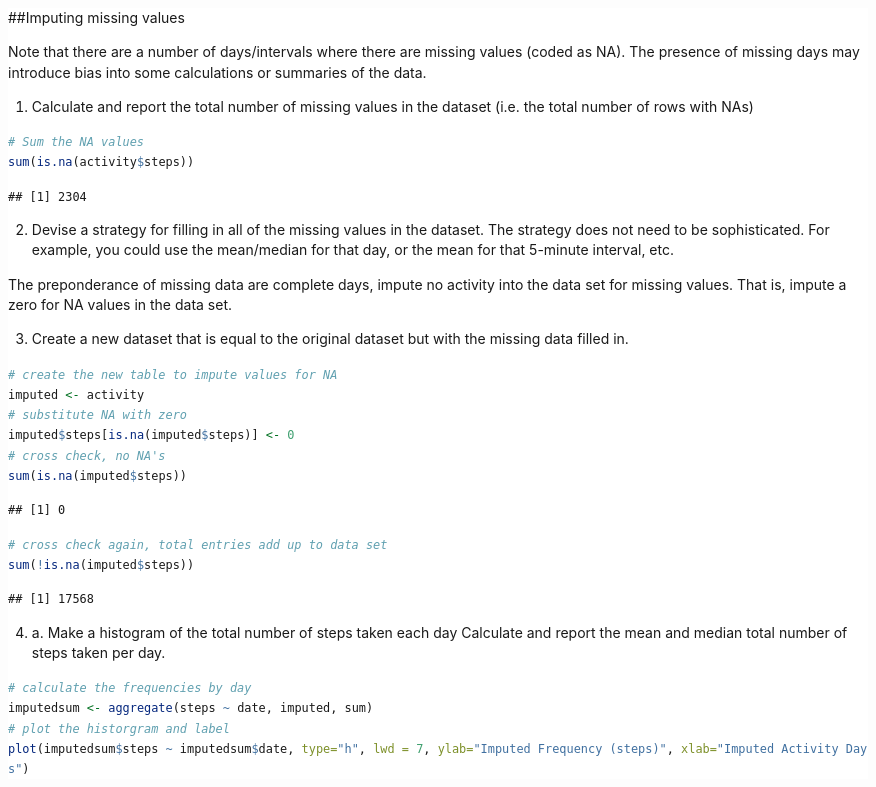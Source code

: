 ##Imputing missing values

Note that there are a number of days/intervals where there are missing values (coded as NA). The presence of missing days may introduce bias into some calculations or summaries of the data.

1. Calculate and report the total number of missing values in the dataset (i.e. the total number of rows with NAs)  

```r
# Sum the NA values 
sum(is.na(activity$steps))
```

```
## [1] 2304
```

2. Devise a strategy for filling in all of the missing values in the dataset. The strategy does not need to be sophisticated. For example, you could use the mean/median for that day, or the mean for that 5-minute interval, etc.

The preponderance of missing data are complete days, impute no activity into the data set for missing values.  That is, impute a zero for NA values in the data set. 

3. Create a new dataset that is equal to the original dataset but with the missing data filled in.

```r
# create the new table to impute values for NA
imputed <- activity
# substitute NA with zero
imputed$steps[is.na(imputed$steps)] <- 0
# cross check, no NA's
sum(is.na(imputed$steps))
```

```
## [1] 0
```

```r
# cross check again, total entries add up to data set
sum(!is.na(imputed$steps))
```

```
## [1] 17568
```

4. 
   a. Make a histogram of the total number of steps taken each day Calculate and report the mean and median total number of steps taken per day. 

```r
# calculate the frequencies by day
imputedsum <- aggregate(steps ~ date, imputed, sum)
# plot the historgram and label
plot(imputedsum$steps ~ imputedsum$date, type="h", lwd = 7, ylab="Imputed Frequency (steps)", xlab="Imputed Activity Days")  
```
